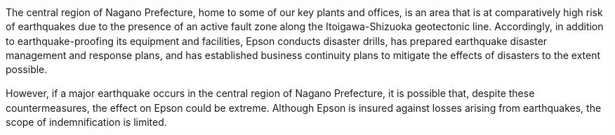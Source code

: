 The  central  region  of  Nagano  Prefecture,  home  to  some  of  our  key  plants  and  offices,  is  an  area  that  is  at comparatively high risk of earthquakes due to the presence of an active fault zone along the Itoigawa-Shizuoka geotectonic line. Accordingly, in addition to earthquake-proofing its equipment and facilities, Epson conducts disaster drills,  has  prepared earthquake disaster management and response plans, and has established business continuity plans to mitigate the effects of disasters to the extent possible.

However, if a major earthquake occurs in the central region of Nagano Prefecture, it is possible that, despite these countermeasures,  the  effect  on  Epson  could  be  extreme. Although  Epson  is  insured  against  losses  arising  from earthquakes, the scope of indemnification is limited.

